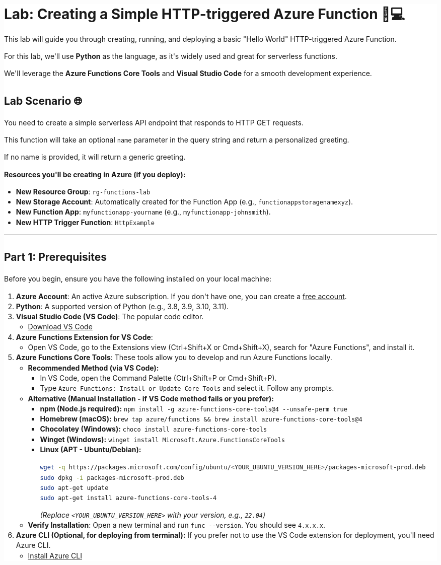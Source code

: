 # Lab: Creating a Simple HTTP-triggered Azure Function 🚀💻

This lab will guide you through creating, running, and deploying a basic "Hello World" HTTP-triggered Azure Function.

For this lab, we'll use **Python** as the language, as it's widely used and great for serverless functions. 

We'll leverage the **Azure Functions Core Tools** and **Visual Studio Code** for a smooth development experience.

## Lab Scenario 🌐

You need to create a simple serverless API endpoint that responds to HTTP GET requests. 

This function will take an optional `name` parameter in the query string and return a personalized greeting. 

If no name is provided, it will return a generic greeting.

**Resources you'll be creating in Azure (if you deploy):**

  * **New Resource Group**: `rg-functions-lab`
  * **New Storage Account**: Automatically created for the Function App (e.g., `functionappstoragenamexyz`).
  * **New Function App**: `myfunctionapp-yourname` (e.g., `myfunctionapp-johnsmith`).
  * **New HTTP Trigger Function**: `HttpExample`

-----

## Part 1: Prerequisites

Before you begin, ensure you have the following installed on your local machine:

1.  **Azure Account**: An active Azure subscription. If you don't have one, you can create a [free account](https://azure.microsoft.com/free/).
2.  **Python**: A supported version of Python (e.g., 3.8, 3.9, 3.10, 3.11).
3.  **Visual Studio Code (VS Code)**: The popular code editor.
      * [Download VS Code](https://code.visualstudio.com/)
4.  **Azure Functions Extension for VS Code**:
      * Open VS Code, go to the Extensions view (Ctrl+Shift+X or Cmd+Shift+X), search for "Azure Functions", and install it.
5.  **Azure Functions Core Tools**: These tools allow you to develop and run Azure Functions locally.
      * **Recommended Method (via VS Code):**
          * In VS Code, open the Command Palette (Ctrl+Shift+P or Cmd+Shift+P).
          * Type `Azure Functions: Install or Update Core Tools` and select it. Follow any prompts.
      * **Alternative (Manual Installation - if VS Code method fails or you prefer):**
          * **npm (Node.js required):** `npm install -g azure-functions-core-tools@4 --unsafe-perm true`
          * **Homebrew (macOS):** `brew tap azure/functions && brew install azure-functions-core-tools@4`
          * **Chocolatey (Windows):** `choco install azure-functions-core-tools`
          * **Winget (Windows):** `winget install Microsoft.Azure.FunctionsCoreTools`
          * **Linux (APT - Ubuntu/Debian):**
            ```bash
            wget -q https://packages.microsoft.com/config/ubuntu/<YOUR_UBUNTU_VERSION_HERE>/packages-microsoft-prod.deb
            sudo dpkg -i packages-microsoft-prod.deb
            sudo apt-get update
            sudo apt-get install azure-functions-core-tools-4
            ```
            *(Replace `<YOUR_UBUNTU_VERSION_HERE>` with your version, e.g., `22.04`)*
      * **Verify Installation**: Open a new terminal and run `func --version`. You should see `4.x.x.x`.
6.  **Azure CLI (Optional, for deploying from terminal):** If you prefer not to use the VS Code extension for deployment, you'll need Azure CLI.
      * [Install Azure CLI](https://docs.microsoft.com/en-us/cli/azure/install-azure-cli)